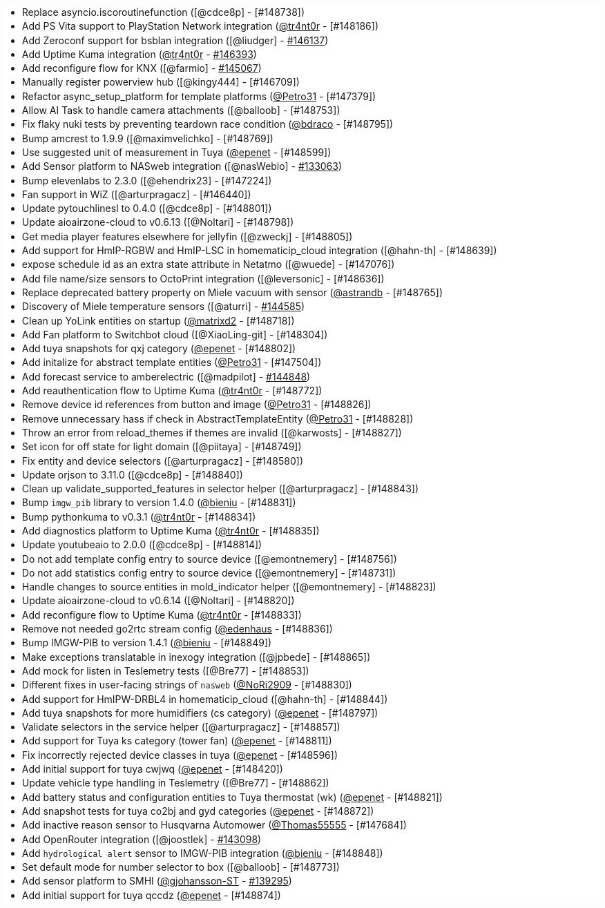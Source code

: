 - Replace asyncio.iscoroutinefunction ([@cdce8p] - [#148738])
- Add PS Vita support to PlayStation Network integration ([@tr4nt0r] - [#148186])
- Add Zeroconf support for bsblan integration ([@liudger] - [#146137])
- Add Uptime Kuma integration ([@tr4nt0r] - [#146393])
- Add reconfigure flow for KNX ([@farmio] - [#145067])
- Manually register powerview hub ([@kingy444] - [#146709])
- Refactor async_setup_platform for template platforms ([@Petro31] - [#147379])
- Allow AI Task to handle camera attachments ([@balloob] - [#148753])
- Fix flaky nuki tests by preventing teardown race condition ([@bdraco] - [#148795])
- Bump amcrest to 1.9.9 ([@maximvelichko] - [#148769])
- Use suggested unit of measurement in Tuya ([@epenet] - [#148599])
- Add Sensor platform to NASweb integration ([@nasWebio] - [#133063])
- Bump elevenlabs to 2.3.0 ([@ehendrix23] - [#147224])
- Fan support in WiZ ([@arturpragacz] - [#146440])
- Update pytouchlinesl to 0.4.0 ([@cdce8p] - [#148801])
- Update aioairzone-cloud to v0.6.13 ([@Noltari] - [#148798])
- Get media player features elsewhere for jellyfin ([@zweckj] - [#148805])
- Add support for HmIP-RGBW and HmIP-LSC in homematicip_cloud integration ([@hahn-th] - [#148639])
- expose schedule id as an extra state attribute in Netatmo ([@wuede] - [#147076])
- Add file name/size sensors to OctoPrint integration ([@leversonic] - [#148636])
- Replace deprecated battery property on Miele vacuum with sensor ([@astrandb] - [#148765])
- Discovery of Miele temperature sensors ([@aturri] - [#144585])
- Clean up YoLink entities on startup ([@matrixd2] - [#148718])
- Add Fan platform to Switchbot cloud ([@XiaoLing-git] - [#148304])
- Add tuya snapshots for qxj category ([@epenet] - [#148802])
- Add initalize for abstract template entities ([@Petro31] - [#147504])
- Add forecast service to amberelectric ([@madpilot] - [#144848])
- Add reauthentication flow to Uptime Kuma ([@tr4nt0r] - [#148772])
- Remove device id references from button and image ([@Petro31] - [#148826])
- Remove unnecessary hass if check in AbstractTemplateEntity ([@Petro31] - [#148828])
- Throw an error from reload_themes if themes are invalid ([@karwosts] - [#148827])
- Set icon for off state for light domain ([@piitaya] - [#148749])
- Fix entity and device selectors ([@arturpragacz] - [#148580])
- Update orjson to 3.11.0 ([@cdce8p] - [#148840])
- Clean up validate_supported_features in selector helper ([@arturpragacz] - [#148843])
- Bump `imgw_pib` library to version 1.4.0 ([@bieniu] - [#148831])
- Bump pythonkuma to v0.3.1 ([@tr4nt0r] - [#148834])
- Add diagnostics platform to Uptime Kuma ([@tr4nt0r] - [#148835])
- Update youtubeaio to 2.0.0 ([@cdce8p] - [#148814])
- Do not add template config entry to source device ([@emontnemery] - [#148756])
- Do not add statistics config entry to source device ([@emontnemery] - [#148731])
- Handle changes to source entities in mold_indicator helper ([@emontnemery] - [#148823])
- Update aioairzone-cloud to v0.6.14 ([@Noltari] - [#148820])
- Add reconfigure flow to Uptime Kuma ([@tr4nt0r] - [#148833])
- Remove not needed go2rtc stream config ([@edenhaus] - [#148836])
- Bump IMGW-PIB to version 1.4.1 ([@bieniu] - [#148849])
- Make exceptions translatable in inexogy integration ([@jpbede] - [#148865])
- Add mock for listen in Teslemetry tests ([@Bre77] - [#148853])
- Different fixes in user-facing strings of `nasweb` ([@NoRi2909] - [#148830])
- Add support for HmIPW-DRBL4 in homematicip_cloud ([@hahn-th] - [#148844])
- Add tuya snapshots for more humidifiers (cs category) ([@epenet] - [#148797])
- Validate selectors in the service helper ([@arturpragacz] - [#148857])
- Add support for Tuya ks category (tower fan) ([@epenet] - [#148811])
- Fix incorrectly rejected device classes in tuya ([@epenet] - [#148596])
- Add initial support for tuya cwjwq ([@epenet] - [#148420])
- Update vehicle type handling in Teslemetry ([@Bre77] - [#148862])
- Add battery status and configuration entities to Tuya thermostat (wk) ([@epenet] - [#148821])
- Add snapshot tests for tuya co2bj and gyd categories ([@epenet] - [#148872])
- Add inactive reason sensor to Husqvarna Automower ([@Thomas55555] - [#147684])
- Add OpenRouter integration ([@joostlek] - [#143098])
- Add `hydrological alert` sensor to IMGW-PIB integration ([@bieniu] - [#148848])
- Set default mode for number selector to box ([@balloob] - [#148773])
- Add sensor platform to SMHI ([@gjohansson-ST] - [#139295])
- Add initial support for tuya qccdz ([@epenet] - [#148874])

[#149677]: https://github.com/home-assistant/core/pull/149677
[#149756]: https://github.com/home-assistant/core/pull/149756
[#150115]: https://github.com/home-assistant/core/pull/150115
[#150116]: https://github.com/home-assistant/core/pull/150116
[#150132]: https://github.com/home-assistant/core/pull/150132
[#150134]: https://github.com/home-assistant/core/pull/150134
[#150145]: https://github.com/home-assistant/core/pull/150145
[#150149]: https://github.com/home-assistant/core/pull/150149
[#150178]: https://github.com/home-assistant/core/pull/150178
[#150181]: https://github.com/home-assistant/core/pull/150181
[#150197]: https://github.com/home-assistant/core/pull/150197
[#150204]: https://github.com/home-assistant/core/pull/150204
[#150208]: https://github.com/home-assistant/core/pull/150208
[#150209]: https://github.com/home-assistant/core/pull/150209
[#150210]: https://github.com/home-assistant/core/pull/150210
[#150211]: https://github.com/home-assistant/core/pull/150211
[#150223]: https://github.com/home-assistant/core/pull/150223
[#150229]: https://github.com/home-assistant/core/pull/150229
[#150265]: https://github.com/home-assistant/core/pull/150265
[#150267]: https://github.com/home-assistant/core/pull/150267
[#150272]: https://github.com/home-assistant/core/pull/150272
[#150276]: https://github.com/home-assistant/core/pull/150276
[#150278]: https://github.com/home-assistant/core/pull/150278
[#150281]: https://github.com/home-assistant/core/pull/150281
[#150285]: https://github.com/home-assistant/core/pull/150285
[#150288]: https://github.com/home-assistant/core/pull/150288
[#150296]: https://github.com/home-assistant/core/pull/150296
[#150298]: https://github.com/home-assistant/core/pull/150298
[#150323]: https://github.com/home-assistant/core/pull/150323
[#150339]: https://github.com/home-assistant/core/pull/150339
[#150404]: https://github.com/home-assistant/core/pull/150404
[#150406]: https://github.com/home-assistant/core/pull/150406
[#150411]: https://github.com/home-assistant/core/pull/150411
[#150414]: https://github.com/home-assistant/core/pull/150414
[@BlackBadPinguin]: https://github.com/BlackBadPinguin
[@CoMPaTech]: https://github.com/CoMPaTech
[@MartinHjelmare]: https://github.com/MartinHjelmare
[@NoRi2909]: https://github.com/NoRi2909
[@PeteRager]: https://github.com/PeteRager
[@RaHehl]: https://github.com/RaHehl
[@Shulyaka]: https://github.com/Shulyaka
[@Thomas55555]: https://github.com/Thomas55555
[@ThyMYthOS]: https://github.com/ThyMYthOS
[@bieniu]: https://github.com/bieniu
[@bramkragten]: https://github.com/bramkragten
[@edenhaus]: https://github.com/edenhaus
[@epenet]: https://github.com/epenet
[@frenck]: https://github.com/frenck
[@gaspa85]: https://github.com/gaspa85
[@ludeeus]: https://github.com/ludeeus
[@peteS-UK]: https://github.com/peteS-UK
[@philippwaller]: https://github.com/philippwaller
[@puddly]: https://github.com/puddly
[@steinmn]: https://github.com/steinmn
[@thomasddn]: https://github.com/thomasddn
[@tr4nt0r]: https://github.com/tr4nt0r
[#149010]: https://github.com/home-assistant/core/pull/149010
[#150115]: https://github.com/home-assistant/core/pull/150115
[#150216]: https://github.com/home-assistant/core/pull/150216
[#150218]: https://github.com/home-assistant/core/pull/150218
[#150412]: https://github.com/home-assistant/core/pull/150412
[#150413]: https://github.com/home-assistant/core/pull/150413
[#150417]: https://github.com/home-assistant/core/pull/150417
[#150420]: https://github.com/home-assistant/core/pull/150420
[#150421]: https://github.com/home-assistant/core/pull/150421
[#150429]: https://github.com/home-assistant/core/pull/150429
[#150434]: https://github.com/home-assistant/core/pull/150434
[#150439]: https://github.com/home-assistant/core/pull/150439
[#150450]: https://github.com/home-assistant/core/pull/150450
[#150456]: https://github.com/home-assistant/core/pull/150456
[#150475]: https://github.com/home-assistant/core/pull/150475
[#150478]: https://github.com/home-assistant/core/pull/150478
[#150479]: https://github.com/home-assistant/core/pull/150479
[#150481]: https://github.com/home-assistant/core/pull/150481
[#150504]: https://github.com/home-assistant/core/pull/150504
[#150514]: https://github.com/home-assistant/core/pull/150514
[#150515]: https://github.com/home-assistant/core/pull/150515
[#150519]: https://github.com/home-assistant/core/pull/150519
[#150530]: https://github.com/home-assistant/core/pull/150530
[#150542]: https://github.com/home-assistant/core/pull/150542
[#150569]: https://github.com/home-assistant/core/pull/150569
[#150570]: https://github.com/home-assistant/core/pull/150570
[#150604]: https://github.com/home-assistant/core/pull/150604
[#150605]: https://github.com/home-assistant/core/pull/150605
[#150627]: https://github.com/home-assistant/core/pull/150627
[#150657]: https://github.com/home-assistant/core/pull/150657
[#150663]: https://github.com/home-assistant/core/pull/150663
[#150670]: https://github.com/home-assistant/core/pull/150670
[#150684]: https://github.com/home-assistant/core/pull/150684
[#150699]: https://github.com/home-assistant/core/pull/150699
[@CoMPaTech]: https://github.com/CoMPaTech
[@DavidCraftDev]: https://github.com/DavidCraftDev
[@HarvsG]: https://github.com/HarvsG
[@Lash-L]: https://github.com/Lash-L
[@MartinHjelmare]: https://github.com/MartinHjelmare
[@Petro31]: https://github.com/Petro31
[@astrandb]: https://github.com/astrandb
[@bdraco]: https://github.com/bdraco
[@catsmanac]: https://github.com/catsmanac
[@edenhaus]: https://github.com/edenhaus
[@elupus]: https://github.com/elupus
[@epenet]: https://github.com/epenet
[@frenck]: https://github.com/frenck
[@gjohansson-ST]: https://github.com/gjohansson-ST
[@kevin-david]: https://github.com/kevin-david
[@matrixd2]: https://github.com/matrixd2
[@miaucl]: https://github.com/miaucl
[@peteS-UK]: https://github.com/peteS-UK
[@synesthesiam]: https://github.com/synesthesiam
[@thecode]: https://github.com/thecode
[@thomasddn]: https://github.com/thomasddn
[@tr4nt0r]: https://github.com/tr4nt0r
[@wedsa5]: https://github.com/wedsa5
[#125611]: https://github.com/home-assistant/core/pull/125611
[#126242]: https://github.com/home-assistant/core/pull/126242
[#128122]: https://github.com/home-assistant/core/pull/128122
[#128861]: https://github.com/home-assistant/core/pull/128861
[#129761]: https://github.com/home-assistant/core/pull/129761
[#131085]: https://github.com/home-assistant/core/pull/131085
[#131382]: https://github.com/home-assistant/core/pull/131382
[#131510]: https://github.com/home-assistant/core/pull/131510
[#132283]: https://github.com/home-assistant/core/pull/132283
[#133063]: https://github.com/home-assistant/core/pull/133063
[#133517]: https://github.com/home-assistant/core/pull/133517
[#134718]: https://github.com/home-assistant/core/pull/134718
[#134773]: https://github.com/home-assistant/core/pull/134773
[#135421]: https://github.com/home-assistant/core/pull/135421
[#136454]: https://github.com/home-assistant/core/pull/136454
[#137047]: https://github.com/home-assistant/core/pull/137047
[#137128]: https://github.com/home-assistant/core/pull/137128
[#138161]: https://github.com/home-assistant/core/pull/138161
[#138175]: https://github.com/home-assistant/core/pull/138175
[#138392]: https://github.com/home-assistant/core/pull/138392
[#139134]: https://github.com/home-assistant/core/pull/139134
[#139295]: https://github.com/home-assistant/core/pull/139295
[#140383]: https://github.com/home-assistant/core/pull/140383
[#140846]: https://github.com/home-assistant/core/pull/140846
[#141896]: https://github.com/home-assistant/core/pull/141896
[#142191]: https://github.com/home-assistant/core/pull/142191
[#142203]: https://github.com/home-assistant/core/pull/142203
[#142865]: https://github.com/home-assistant/core/pull/142865
[#142994]: https://github.com/home-assistant/core/pull/142994
[#143098]: https://github.com/home-assistant/core/pull/143098
[#143329]: https://github.com/home-assistant/core/pull/143329
[#143337]: https://github.com/home-assistant/core/pull/143337
[#143373]: https://github.com/home-assistant/core/pull/143373
[#143418]: https://github.com/home-assistant/core/pull/143418
[#143442]: https://github.com/home-assistant/core/pull/143442
[#143558]: https://github.com/home-assistant/core/pull/143558
[#143737]: https://github.com/home-assistant/core/pull/143737
[#144078]: https://github.com/home-assistant/core/pull/144078
[#144107]: https://github.com/home-assistant/core/pull/144107
[#144362]: https://github.com/home-assistant/core/pull/144362
[#144585]: https://github.com/home-assistant/core/pull/144585
[#144750]: https://github.com/home-assistant/core/pull/144750
[#144763]: https://github.com/home-assistant/core/pull/144763
[#144848]: https://github.com/home-assistant/core/pull/144848
[#144906]: https://github.com/home-assistant/core/pull/144906
[#145004]: https://github.com/home-assistant/core/pull/145004
[#145067]: https://github.com/home-assistant/core/pull/145067
[#145108]: https://github.com/home-assistant/core/pull/145108
[#145645]: https://github.com/home-assistant/core/pull/145645
[#145706]: https://github.com/home-assistant/core/pull/145706
[#145709]: https://github.com/home-assistant/core/pull/145709
[#145721]: https://github.com/home-assistant/core/pull/145721
[#145829]: https://github.com/home-assistant/core/pull/145829
[#145890]: https://github.com/home-assistant/core/pull/145890
[#145909]: https://github.com/home-assistant/core/pull/145909
[#146067]: https://github.com/home-assistant/core/pull/146067
[#146100]: https://github.com/home-assistant/core/pull/146100
[#146115]: https://github.com/home-assistant/core/pull/146115
[#146137]: https://github.com/home-assistant/core/pull/146137
[#146159]: https://github.com/home-assistant/core/pull/146159
[#146210]: https://github.com/home-assistant/core/pull/146210
[#146295]: https://github.com/home-assistant/core/pull/146295
[#146308]: https://github.com/home-assistant/core/pull/146308
[#146382]: https://github.com/home-assistant/core/pull/146382
[#146393]: https://github.com/home-assistant/core/pull/146393